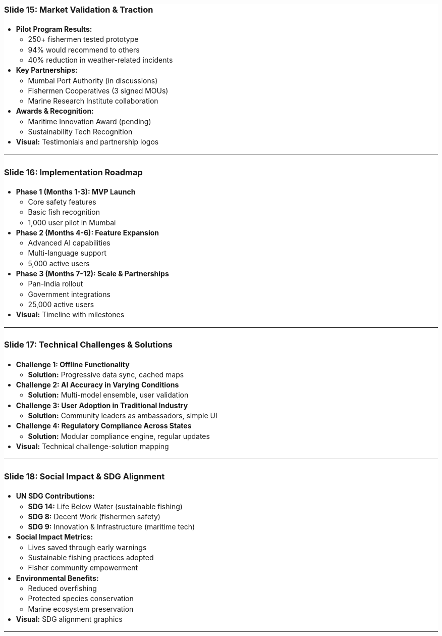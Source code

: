 
### **Slide 15: Market Validation & Traction**
- **Pilot Program Results:**
  - 250+ fishermen tested prototype
  - 94% would recommend to others
  - 40% reduction in weather-related incidents
- **Key Partnerships:**
  - Mumbai Port Authority (in discussions)
  - Fishermen Cooperatives (3 signed MOUs)
  - Marine Research Institute collaboration
- **Awards & Recognition:**
  - Maritime Innovation Award (pending)
  - Sustainability Tech Recognition
- **Visual:** Testimonials and partnership logos

---

### **Slide 16: Implementation Roadmap**
- **Phase 1 (Months 1-3): MVP Launch**
  - Core safety features
  - Basic fish recognition
  - 1,000 user pilot in Mumbai
- **Phase 2 (Months 4-6): Feature Expansion**
  - Advanced AI capabilities
  - Multi-language support
  - 5,000 active users
- **Phase 3 (Months 7-12): Scale & Partnerships**
  - Pan-India rollout
  - Government integrations
  - 25,000 active users
- **Visual:** Timeline with milestones

---

### **Slide 17: Technical Challenges & Solutions**
- **Challenge 1: Offline Functionality**
  - **Solution:** Progressive data sync, cached maps
- **Challenge 2: AI Accuracy in Varying Conditions**
  - **Solution:** Multi-model ensemble, user validation
- **Challenge 3: User Adoption in Traditional Industry**
  - **Solution:** Community leaders as ambassadors, simple UI
- **Challenge 4: Regulatory Compliance Across States**
  - **Solution:** Modular compliance engine, regular updates
- **Visual:** Technical challenge-solution mapping

---

### **Slide 18: Social Impact & SDG Alignment**
- **UN SDG Contributions:**
  - **SDG 14:** Life Below Water (sustainable fishing)
  - **SDG 8:** Decent Work (fishermen safety)
  - **SDG 9:** Innovation & Infrastructure (maritime tech)
- **Social Impact Metrics:**
  - Lives saved through early warnings
  - Sustainable fishing practices adopted
  - Fisher community empowerment
- **Environmental Benefits:**
  - Reduced overfishing
  - Protected species conservation
  - Marine ecosystem preservation
- **Visual:** SDG alignment graphics

---